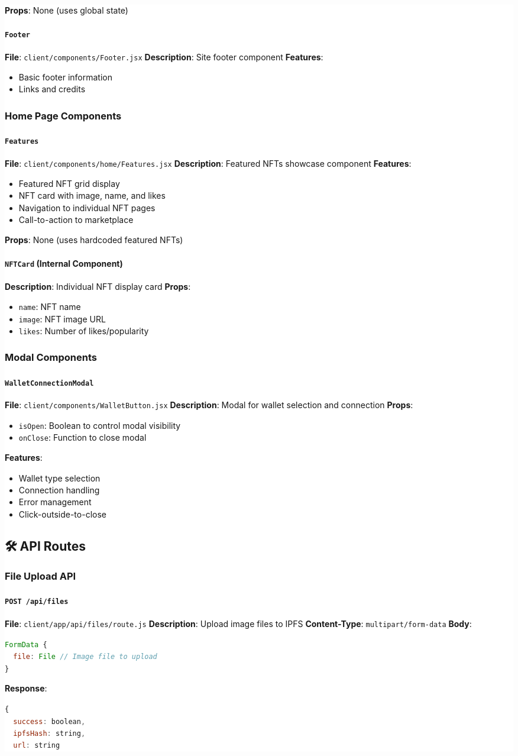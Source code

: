 **Props**: None (uses global state)

#### `Footer`
**File**: `client/components/Footer.jsx`
**Description**: Site footer component
**Features**:
- Basic footer information
- Links and credits

### Home Page Components

#### `Features`
**File**: `client/components/home/Features.jsx`
**Description**: Featured NFTs showcase component
**Features**:
- Featured NFT grid display
- NFT card with image, name, and likes
- Navigation to individual NFT pages
- Call-to-action to marketplace

**Props**: None (uses hardcoded featured NFTs)

#### `NFTCard` (Internal Component)
**Description**: Individual NFT display card
**Props**:
- `name`: NFT name
- `image`: NFT image URL
- `likes`: Number of likes/popularity

### Modal Components

#### `WalletConnectionModal`
**File**: `client/components/WalletButton.jsx`
**Description**: Modal for wallet selection and connection
**Props**:
- `isOpen`: Boolean to control modal visibility
- `onClose`: Function to close modal

**Features**:
- Wallet type selection
- Connection handling
- Error management
- Click-outside-to-close

## 🛠 API Routes

### File Upload API

#### `POST /api/files`
**File**: `client/app/api/files/route.js`
**Description**: Upload image files to IPFS
**Content-Type**: `multipart/form-data`
**Body**:
```javascript
FormData {
  file: File // Image file to upload
}
```
**Response**:
```javascript
{
  success: boolean,
  ipfsHash: string,
  url: string
```